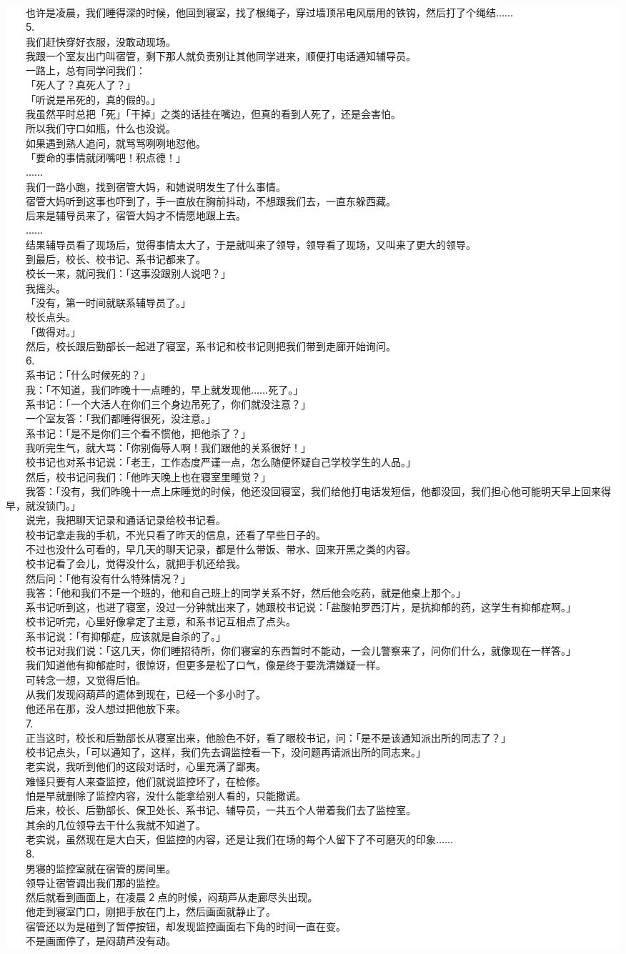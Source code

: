 &emsp;&emsp;也许是凌晨，我们睡得深的时候，他回到寝室，找了根绳子，穿过墙顶吊电风扇用的铁钩，然后打了个绳结……  
&emsp;&emsp;5.  
&emsp;&emsp;我们赶快穿好衣服，没敢动现场。  
&emsp;&emsp;我跟一个室友出门叫宿管，剩下那人就负责别让其他同学进来，顺便打电话通知辅导员。  
&emsp;&emsp;一路上，总有同学问我们：  
&emsp;&emsp;「死人了？真死人了？」  
&emsp;&emsp;「听说是吊死的，真的假的。」  
&emsp;&emsp;我虽然平时总把「死」「干掉」之类的话挂在嘴边，但真的看到人死了，还是会害怕。  
&emsp;&emsp;所以我们守口如瓶，什么也没说。  
&emsp;&emsp;如果遇到熟人追问，就骂骂咧咧地怼他。  
&emsp;&emsp;「要命的事情就闭嘴吧！积点德！」  
&emsp;&emsp;……  
&emsp;&emsp;我们一路小跑，找到宿管大妈，和她说明发生了什么事情。  
&emsp;&emsp;宿管大妈听到这事也吓到了，手一直放在胸前抖动，不想跟我们去，一直东躲西藏。  
&emsp;&emsp;后来是辅导员来了，宿管大妈才不情愿地跟上去。  
&emsp;&emsp;……  
&emsp;&emsp;结果辅导员看了现场后，觉得事情太大了，于是就叫来了领导，领导看了现场，又叫来了更大的领导。  
&emsp;&emsp;到最后，校长、校书记、系书记都来了。  
&emsp;&emsp;校长一来，就问我们：「这事没跟别人说吧？」  
&emsp;&emsp;我摇头。  
&emsp;&emsp;「没有，第一时间就联系辅导员了。」  
&emsp;&emsp;校长点头。  
&emsp;&emsp;「做得对。」  
&emsp;&emsp;然后，校长跟后勤部长一起进了寝室，系书记和校书记则把我们带到走廊开始询问。  
&emsp;&emsp;6.  
&emsp;&emsp;系书记：「什么时候死的？」  
&emsp;&emsp;我：「不知道，我们昨晚十一点睡的，早上就发现他……死了。」  
&emsp;&emsp;系书记：「一个大活人在你们三个身边吊死了，你们就没注意？」  
&emsp;&emsp;一个室友答：「我们都睡得很死，没注意。」  
&emsp;&emsp;系书记：「是不是你们三个看不惯他，把他杀了？」  
&emsp;&emsp;我听完生气，就大骂：「你别侮辱人啊！我们跟他的关系很好！」  
&emsp;&emsp;校书记也对系书记说：「老王，工作态度严谨一点，怎么随便怀疑自己学校学生的人品。」  
&emsp;&emsp;然后，校书记问我们：「他昨天晚上也在寝室里睡觉？」  
&emsp;&emsp;我答：「没有，我们昨晚十一点上床睡觉的时候，他还没回寝室，我们给他打电话发短信，他都没回，我们担心他可能明天早上回来得早，就没锁门。」  
&emsp;&emsp;说完，我把聊天记录和通话记录给校书记看。  
&emsp;&emsp;校书记拿走我的手机，不光只看了昨天的信息，还看了早些日子的。  
&emsp;&emsp;不过也没什么可看的，早几天的聊天记录，都是什么带饭、带水、回来开黑之类的内容。  
&emsp;&emsp;校书记看了会儿，觉得没什么，就把手机还给我。  
&emsp;&emsp;然后问：「他有没有什么特殊情况？」  
&emsp;&emsp;我答：「他和我们不是一个班的，他和自己班上的同学关系不好，然后他会吃药，就是他桌上那个。」  
&emsp;&emsp;系书记听到这，也进了寝室，没过一分钟就出来了，她跟校书记说：「盐酸帕罗西汀片，是抗抑郁的药，这学生有抑郁症啊。」  
&emsp;&emsp;校书记听完，心里好像拿定了主意，和系书记互相点了点头。  
&emsp;&emsp;系书记说：「有抑郁症，应该就是自杀的了。」  
&emsp;&emsp;校书记对我们说：「这几天，你们睡招待所，你们寝室的东西暂时不能动，一会儿警察来了，问你们什么，就像现在一样答。」  
&emsp;&emsp;我们知道他有抑郁症时，很惊讶，但更多是松了口气，像是终于要洗清嫌疑一样。  
&emsp;&emsp;可转念一想，又觉得后怕。  
&emsp;&emsp;从我们发现闷葫芦的遗体到现在，已经一个多小时了。  
&emsp;&emsp;他还吊在那，没人想过把他放下来。  
&emsp;&emsp;7.  
&emsp;&emsp;正当这时，校长和后勤部长从寝室出来，他脸色不好，看了眼校书记，问：「是不是该通知派出所的同志了？」  
&emsp;&emsp;校书记点头，「可以通知了，这样，我们先去调监控看一下，没问题再请派出所的同志来。」  
&emsp;&emsp;老实说，我听到他们的这段对话时，心里充满了鄙夷。  
&emsp;&emsp;难怪只要有人来查监控，他们就说监控坏了，在检修。  
&emsp;&emsp;怕是早就删除了监控内容，没什么能拿给别人看的，只能撒谎。  
&emsp;&emsp;后来，校长、后勤部长、保卫处长、系书记、辅导员，一共五个人带着我们去了监控室。  
&emsp;&emsp;其余的几位领导去干什么我就不知道了。  
&emsp;&emsp;老实说，虽然现在是大白天，但监控的内容，还是让我们在场的每个人留下了不可磨灭的印象……  
&emsp;&emsp;8.  
&emsp;&emsp;男寝的监控室就在宿管的房间里。  
&emsp;&emsp;领导让宿管调出我们那的监控。  
&emsp;&emsp;然后就看到画面上，在凌晨 2 点的时候，闷葫芦从走廊尽头出现。  
&emsp;&emsp;他走到寝室门口，刚把手放在门上，然后画面就静止了。  
&emsp;&emsp;宿管还以为是碰到了暂停按钮，却发现监控画面右下角的时间一直在变。  
&emsp;&emsp;不是画面停了，是闷葫芦没有动。  